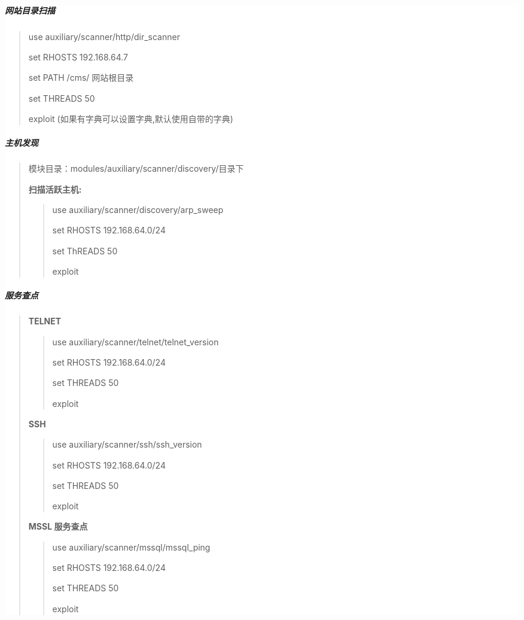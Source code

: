 #####  网站目录扫描

>  use auxiliary/scanner/http/dir_scanner
>
>  set RHOSTS 192.168.64.7
>
>  set PATH /cms/ 	网站根目录
>
> set THREADS 50
>
> exploit	(如果有字典可以设置字典,默认使用自带的字典)

##### 主机发现

> 模块目录：modules/auxiliary/scanner/discovery/目录下
>
> **扫描活跃主机:**
>
> > use auxiliary/scanner/discovery/arp_sweep
> >
> >  set RHOSTS 192.168.64.0/24
> >
> > set ThREADS 50
> >
> > exploit

##### 服务查点

> **TELNET**
>
> > use auxiliary/scanner/telnet/telnet_version
> >
> > set RHOSTS 192.168.64.0/24
> >
> > set THREADS 50
> >
> > exploit
>
> **SSH**
>
> > use auxiliary/scanner/ssh/ssh_version
> >
> > set RHOSTS 192.168.64.0/24
> >
> > set THREADS 50
> >
> > exploit
>
> **MSSL 服务查点**
>
> > use auxiliary/scanner/mssql/mssql_ping
> >
> > set RHOSTS 192.168.64.0/24
> >
> > set THREADS 50
> >
> > exploit
